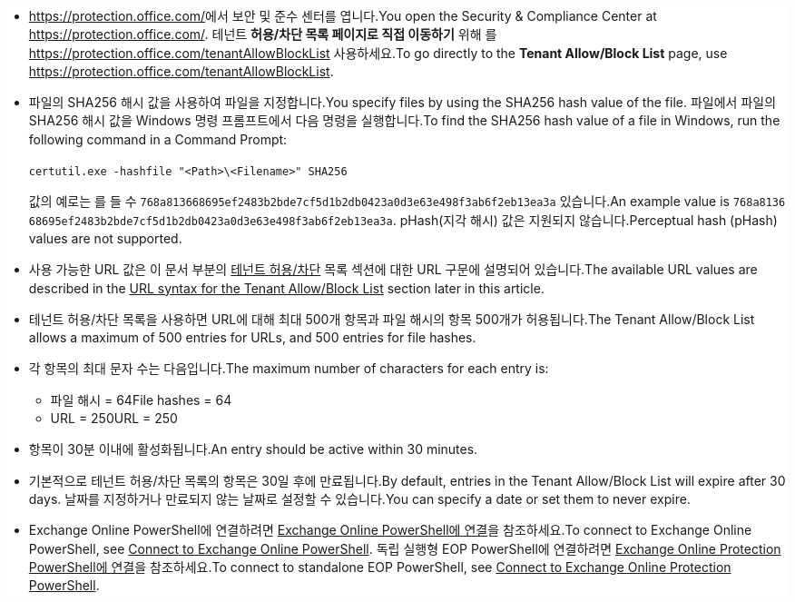 - <span data-ttu-id="d2bbf-125"><https://protection.office.com/>에서 보안 및 준수 센터를 엽니다.</span><span class="sxs-lookup"><span data-stu-id="d2bbf-125">You open the Security & Compliance Center at <https://protection.office.com/>.</span></span> <span data-ttu-id="d2bbf-126">테넌트 **허용/차단 목록 페이지로 직접 이동하기** 위해 를 <https://protection.office.com/tenantAllowBlockList> 사용하세요.</span><span class="sxs-lookup"><span data-stu-id="d2bbf-126">To go directly to the **Tenant Allow/Block List** page, use <https://protection.office.com/tenantAllowBlockList>.</span></span>

- <span data-ttu-id="d2bbf-127">파일의 SHA256 해시 값을 사용하여 파일을 지정합니다.</span><span class="sxs-lookup"><span data-stu-id="d2bbf-127">You specify files by using the SHA256 hash value of the file.</span></span> <span data-ttu-id="d2bbf-128">파일에서 파일의 SHA256 해시 값을 Windows 명령 프롬프트에서 다음 명령을 실행합니다.</span><span class="sxs-lookup"><span data-stu-id="d2bbf-128">To find the SHA256 hash value of a file in Windows, run the following command in a Command Prompt:</span></span>

  ```console
  certutil.exe -hashfile "<Path>\<Filename>" SHA256
  ```

  <span data-ttu-id="d2bbf-129">값의 예로는 를 들 수 `768a813668695ef2483b2bde7cf5d1b2db0423a0d3e63e498f3ab6f2eb13ea3a` 있습니다.</span><span class="sxs-lookup"><span data-stu-id="d2bbf-129">An example value is `768a813668695ef2483b2bde7cf5d1b2db0423a0d3e63e498f3ab6f2eb13ea3a`.</span></span> <span data-ttu-id="d2bbf-130">pHash(지각 해시) 값은 지원되지 않습니다.</span><span class="sxs-lookup"><span data-stu-id="d2bbf-130">Perceptual hash (pHash) values are not supported.</span></span>

- <span data-ttu-id="d2bbf-131">사용 가능한 URL 값은 이 문서 부분의 [테넌트 허용/차단](#url-syntax-for-the-tenant-allowblock-list) 목록 섹션에 대한 URL 구문에 설명되어 있습니다.</span><span class="sxs-lookup"><span data-stu-id="d2bbf-131">The available URL values are described in the [URL syntax for the Tenant Allow/Block List](#url-syntax-for-the-tenant-allowblock-list) section later in this article.</span></span>

- <span data-ttu-id="d2bbf-132">테넌트 허용/차단 목록을 사용하면 URL에 대해 최대 500개 항목과 파일 해시의 항목 500개가 허용됩니다.</span><span class="sxs-lookup"><span data-stu-id="d2bbf-132">The Tenant Allow/Block List allows a maximum of 500 entries for URLs, and 500 entries for file hashes.</span></span>

- <span data-ttu-id="d2bbf-133">각 항목의 최대 문자 수는 다음입니다.</span><span class="sxs-lookup"><span data-stu-id="d2bbf-133">The maximum number of characters for each entry is:</span></span>
  - <span data-ttu-id="d2bbf-134">파일 해시 = 64</span><span class="sxs-lookup"><span data-stu-id="d2bbf-134">File hashes = 64</span></span>
  - <span data-ttu-id="d2bbf-135">URL = 250</span><span class="sxs-lookup"><span data-stu-id="d2bbf-135">URL = 250</span></span>

- <span data-ttu-id="d2bbf-136">항목이 30분 이내에 활성화됩니다.</span><span class="sxs-lookup"><span data-stu-id="d2bbf-136">An entry should be active within 30 minutes.</span></span>

- <span data-ttu-id="d2bbf-137">기본적으로 테넌트 허용/차단 목록의 항목은 30일 후에 만료됩니다.</span><span class="sxs-lookup"><span data-stu-id="d2bbf-137">By default, entries in the Tenant Allow/Block List will expire after 30 days.</span></span> <span data-ttu-id="d2bbf-138">날짜를 지정하거나 만료되지 않는 날짜로 설정할 수 있습니다.</span><span class="sxs-lookup"><span data-stu-id="d2bbf-138">You can specify a date or set them to never expire.</span></span>

- <span data-ttu-id="d2bbf-139">Exchange Online PowerShell에 연결하려면 [Exchange Online PowerShell에 연결](/powershell/exchange/connect-to-exchange-online-powershell)을 참조하세요.</span><span class="sxs-lookup"><span data-stu-id="d2bbf-139">To connect to Exchange Online PowerShell, see [Connect to Exchange Online PowerShell](/powershell/exchange/connect-to-exchange-online-powershell).</span></span> <span data-ttu-id="d2bbf-140">독립 실행형 EOP PowerShell에 연결하려면 [Exchange Online Protection PowerShell에 연결](/powershell/exchange/connect-to-exchange-online-protection-powershell)을 참조하세요.</span><span class="sxs-lookup"><span data-stu-id="d2bbf-140">To connect to standalone EOP PowerShell, see [Connect to Exchange Online Protection PowerShell](/powershell/exchange/connect-to-exchange-online-protection-powershell).</span></span>
